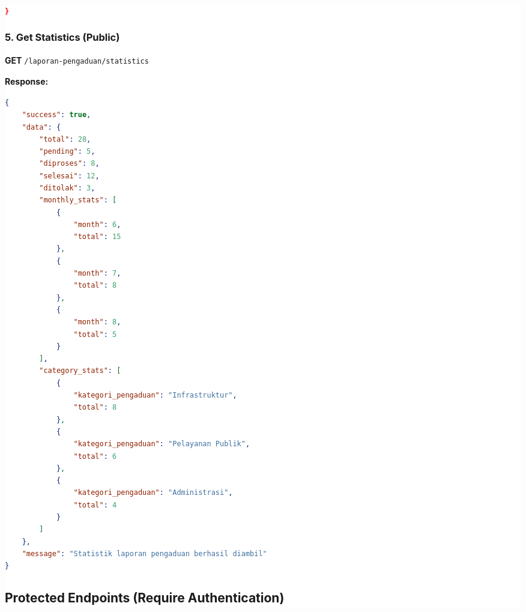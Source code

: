 ```json
}
```

### 5. Get Statistics (Public)
**GET** `/laporan-pengaduan/statistics`

**Response:**
```json
{
    "success": true,
    "data": {
        "total": 28,
        "pending": 5,
        "diproses": 8,
        "selesai": 12,
        "ditolak": 3,
        "monthly_stats": [
            {
                "month": 6,
                "total": 15
            },
            {
                "month": 7,
                "total": 8
            },
            {
                "month": 8,
                "total": 5
            }
        ],
        "category_stats": [
            {
                "kategori_pengaduan": "Infrastruktur",
                "total": 8
            },
            {
                "kategori_pengaduan": "Pelayanan Publik",
                "total": 6
            },
            {
                "kategori_pengaduan": "Administrasi",
                "total": 4
            }
        ]
    },
    "message": "Statistik laporan pengaduan berhasil diambil"
}
```

## Protected Endpoints (Require Authentication)

